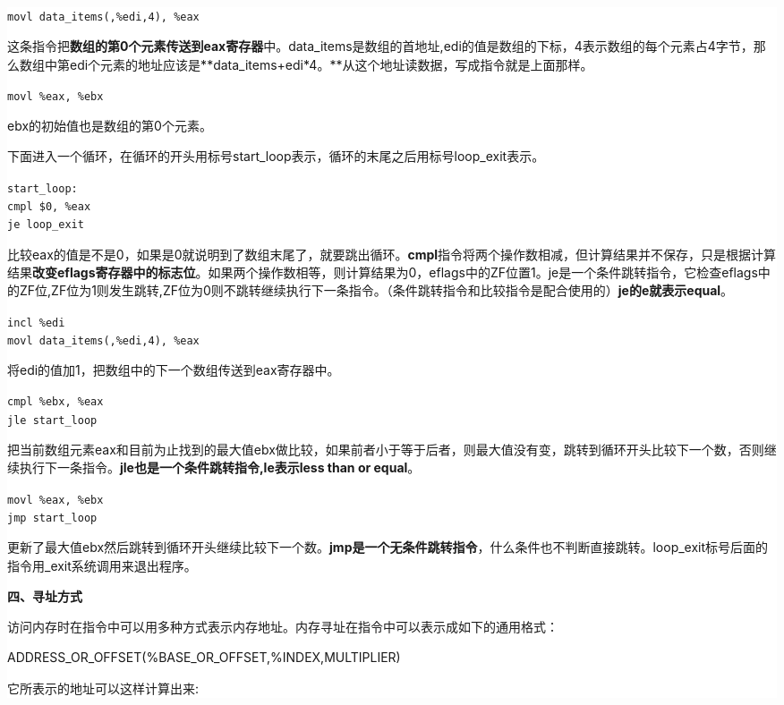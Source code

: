 
```
movl data_items(,%edi,4), %eax
```

这条指令把**数组的第0个元素传送到eax寄存器**中。data_items是数组的首地址,edi的值是数组的下标，4表示数组的每个元素占4字节，那么数组中第edi个元素的地址应该是**data_items+edi\*4。**从这个地址读数据，写成指令就是上面那样。

 

```
movl %eax, %ebx
```

ebx的初始值也是数组的第0个元素。

 

下面进入一个循环，在循环的开头用标号start_loop表示，循环的末尾之后用标号loop_exit表示。

```
start_loop:
cmpl $0, %eax
je loop_exit
```

比较eax的值是不是0，如果是0就说明到了数组末尾了，就要跳出循环。**cmpl**指令将两个操作数相减，但计算结果并不保存，只是根据计算结果**改变eflags寄存器中的标志位**。如果两个操作数相等，则计算结果为0，eflags中的ZF位置1。je是一个条件跳转指令，它检查eflags中的ZF位,ZF位为1则发生跳转,ZF位为0则不跳转继续执行下一条指令。（条件跳转指令和比较指令是配合使用的）**je的e就表示equal**。

 

```
incl %edi
movl data_items(,%edi,4), %eax
```

将edi的值加1，把数组中的下一个数组传送到eax寄存器中。

 

```
cmpl %ebx, %eax
jle start_loop
```

把当前数组元素eax和目前为止找到的最大值ebx做比较，如果前者小于等于后者，则最大值没有变，跳转到循环开头比较下一个数，否则继续执行下一条指令。**jle也是一个条件跳转指令,le表示less than or equal**。

 

```
movl %eax, %ebx
jmp start_loop
```

更新了最大值ebx然后跳转到循环开头继续比较下一个数。**jmp是一个无条件跳转指令**，什么条件也不判断直接跳转。loop_exit标号后面的指令用_exit系统调用来退出程序。

 

**四、寻址方式**

访问内存时在指令中可以用多种方式表示内存地址。内存寻址在指令中可以表示成如下的通用格式：

ADDRESS_OR_OFFSET(%BASE_OR_OFFSET,%INDEX,MULTIPLIER)

它所表示的地址可以这样计算出来:
